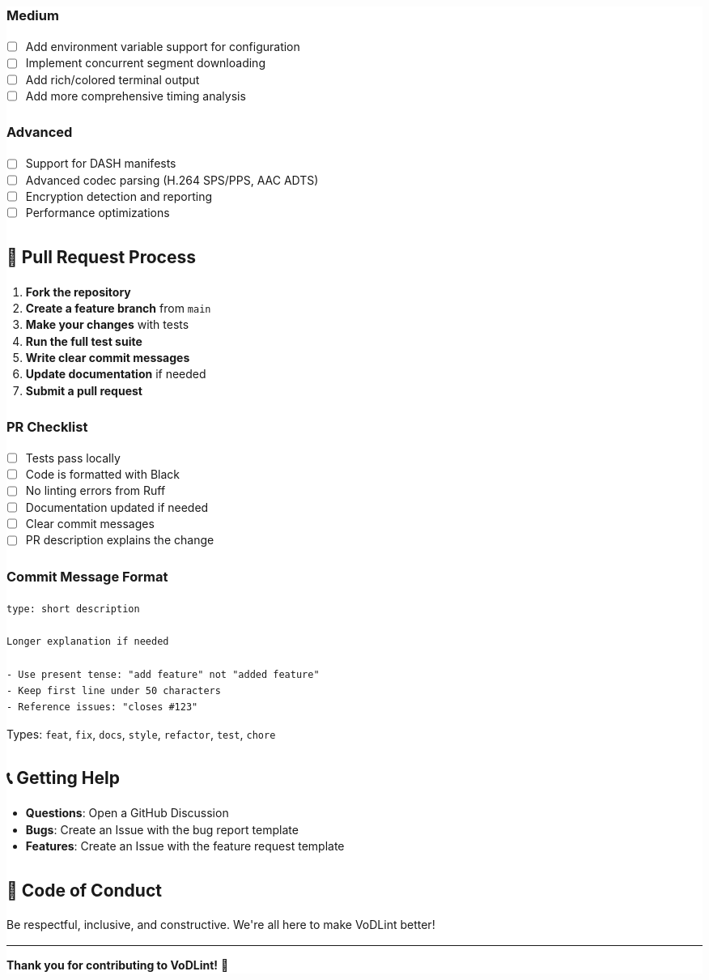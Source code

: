 ### Medium
- [ ] Add environment variable support for configuration
- [ ] Implement concurrent segment downloading
- [ ] Add rich/colored terminal output
- [ ] Add more comprehensive timing analysis

### Advanced
- [ ] Support for DASH manifests
- [ ] Advanced codec parsing (H.264 SPS/PPS, AAC ADTS)
- [ ] Encryption detection and reporting
- [ ] Performance optimizations

## 🔄 Pull Request Process

1. **Fork the repository**
2. **Create a feature branch** from `main`
3. **Make your changes** with tests
4. **Run the full test suite**
5. **Write clear commit messages**
6. **Update documentation** if needed
7. **Submit a pull request**

### PR Checklist
- [ ] Tests pass locally
- [ ] Code is formatted with Black
- [ ] No linting errors from Ruff
- [ ] Documentation updated if needed
- [ ] Clear commit messages
- [ ] PR description explains the change

### Commit Message Format
```
type: short description

Longer explanation if needed

- Use present tense: "add feature" not "added feature"
- Keep first line under 50 characters
- Reference issues: "closes #123"
```

Types: `feat`, `fix`, `docs`, `style`, `refactor`, `test`, `chore`

## 📞 Getting Help

- **Questions**: Open a GitHub Discussion
- **Bugs**: Create an Issue with the bug report template
- **Features**: Create an Issue with the feature request template

## 🙏 Code of Conduct

Be respectful, inclusive, and constructive. We're all here to make VoDLint better!

---

**Thank you for contributing to VoDLint!** 🎉
